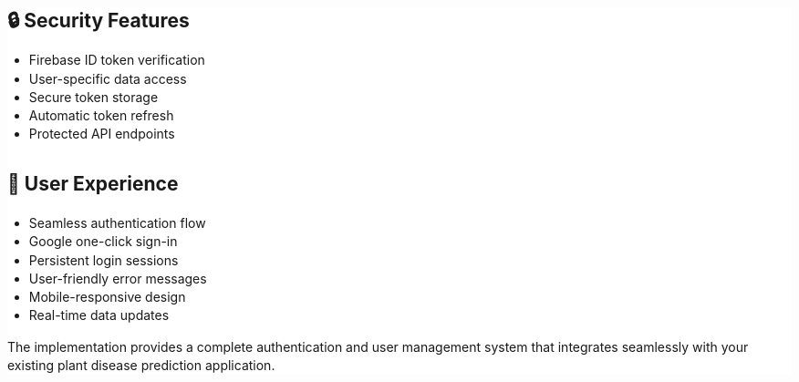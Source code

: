 ## 🔒 Security Features
- Firebase ID token verification
- User-specific data access
- Secure token storage
- Automatic token refresh
- Protected API endpoints

## 📱 User Experience
- Seamless authentication flow
- Google one-click sign-in
- Persistent login sessions
- User-friendly error messages
- Mobile-responsive design
- Real-time data updates

The implementation provides a complete authentication and user management system that integrates seamlessly with your existing plant disease prediction application.




